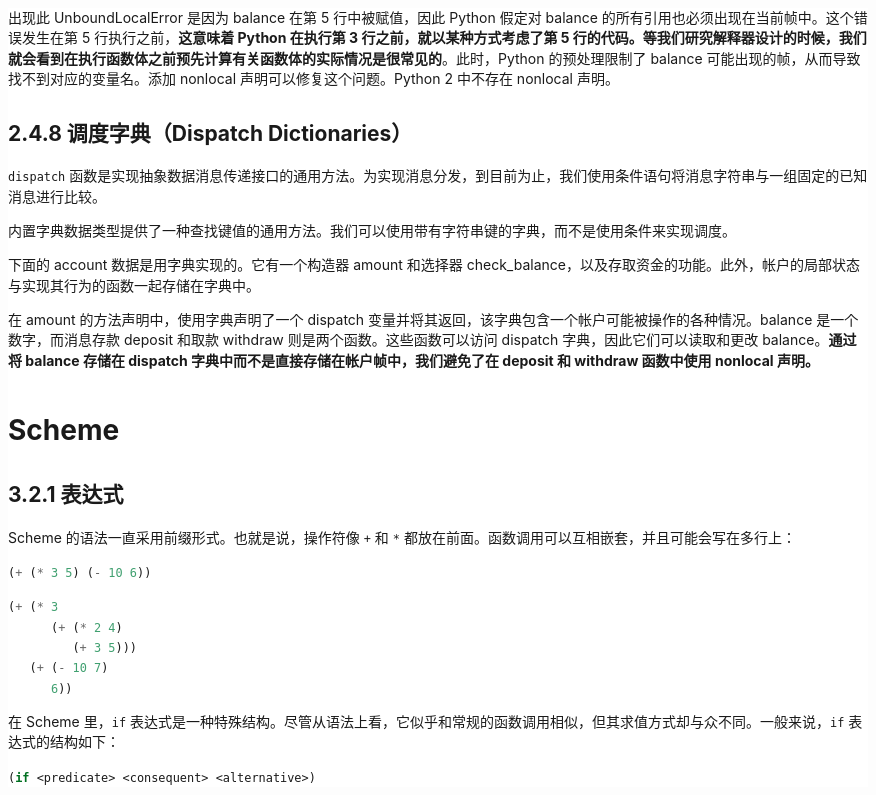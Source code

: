 出现此 UnboundLocalError 是因为 balance 在第 5 行中被赋值，因此 Python 假定对 balance 的所有引用也必须出现在当前帧中。这个错误发生在第 5 行执行之前，**这意味着 Python 在执行第 3 行之前，就以某种方式考虑了第 5 行的代码。等我们研究解释器设计的时候，我们就会看到在执行函数体之前预先计算有关函数体的实际情况是很常见的**。此时，Python 的预处理限制了 balance 可能出现的帧，从而导致找不到对应的变量名。添加 nonlocal 声明可以修复这个问题。Python 2 中不存在 nonlocal 声明。


## 2.4.8 调度字典（Dispatch Dictionaries）

`dispatch` 函数是实现抽象数据消息传递接口的通用方法。为实现消息分发，到目前为止，我们使用条件语句将消息字符串与一组固定的已知消息进行比较。

内置字典数据类型提供了一种查找键值的通用方法。我们可以使用带有字符串键的字典，而不是使用条件来实现调度。

下面的 account 数据是用字典实现的。它有一个构造器 amount 和选择器 check_balance，以及存取资金的功能。此外，帐户的局部状态与实现其行为的函数一起存储在字典中。

<iframe width="100%" height="500" frameborder="0" src="https://pythontutor.com/iframe-embed.html#code=def%20account%28initial_balance%29%3A%0A%20%20%20%20def%20deposit%28amount%29%3A%0A%20%20%20%20%20%20%20%20dispatch%5B'balance'%5D%20%2B%3D%20amount%0A%20%20%20%20%20%20%20%20return%20dispatch%5B'balance'%5D%0A%20%20%20%20def%20withdraw%28amount%29%3A%0A%20%20%20%20%20%20%20%20if%20amount%20%3E%20dispatch%5B'balance'%5D%3A%0A%20%20%20%20%20%20%20%20%20%20%20%20return%20'Insufficient%20funds'%0A%20%20%20%20%20%20%20%20dispatch%5B'balance'%5D%20-%3D%20amount%0A%20%20%20%20%20%20%20%20return%20dispatch%5B'balance'%5D%0A%20%20%20%20dispatch%20%3D%20%7B'deposit'%3A%20%20%20deposit,%0A%20%20%20%20%20%20%20%20%20%20%20%20%20%20%20%20'withdraw'%3A%20%20withdraw,%0A%20%20%20%20%20%20%20%20%20%20%20%20%20%20%20%20'balance'%3A%20%20%20initial_balance%7D%0A%20%20%20%20return%20dispatch%0A%0Adef%20withdraw%28account,%20amount%29%3A%0A%20%20%20%20return%20account%5B'withdraw'%5D%28amount%29%0Adef%20deposit%28account,%20amount%29%3A%0A%20%20%20%20return%20account%5B'deposit'%5D%28amount%29%0Adef%20check_balance%28account%29%3A%0A%20%20%20%20return%20account%5B'balance'%5D%0A%0Aa%20%3D%20account%2820%29%0Adeposit%28a,%205%29%0Awithdraw%28a,%2017%29%0Acheck_balance%28a%29&codeDivHeight=400&codeDivWidth=350&cumulative=false&curInstr=0&heapPrimitives=nevernest&origin=opt-frontend.js&py=3&rawInputLstJSON=%5B%5D&textReferences=false"> </iframe>

在 amount 的方法声明中，使用字典声明了一个 dispatch 变量并将其返回，该字典包含一个帐户可能被操作的各种情况。balance 是一个数字，而消息存款 deposit 和取款 withdraw 则是两个函数。这些函数可以访问 dispatch 字典，因此它们可以读取和更改 balance。**通过将 balance 存储在 dispatch 字典中而不是直接存储在帐户帧中，我们避免了在 deposit 和 withdraw 函数中使用 nonlocal 声明。**


# Scheme

## 3.2.1 表达式

Scheme 的语法一直采用前缀形式。也就是说，操作符像 `+` 和 `*` 都放在前面。函数调用可以互相嵌套，并且可能会写在多行上：

```scheme
(+ (* 3 5) (- 10 6))
```

```scheme
(+ (* 3
      (+ (* 2 4)
         (+ 3 5)))
   (+ (- 10 7)
      6))
```

在 Scheme 里，`if` 表达式是一种特殊结构。尽管从语法上看，它似乎和常规的函数调用相似，但其求值方式却与众不同。一般来说，`if` 表达式的结构如下：

```scheme
(if <predicate> <consequent> <alternative>)
```
